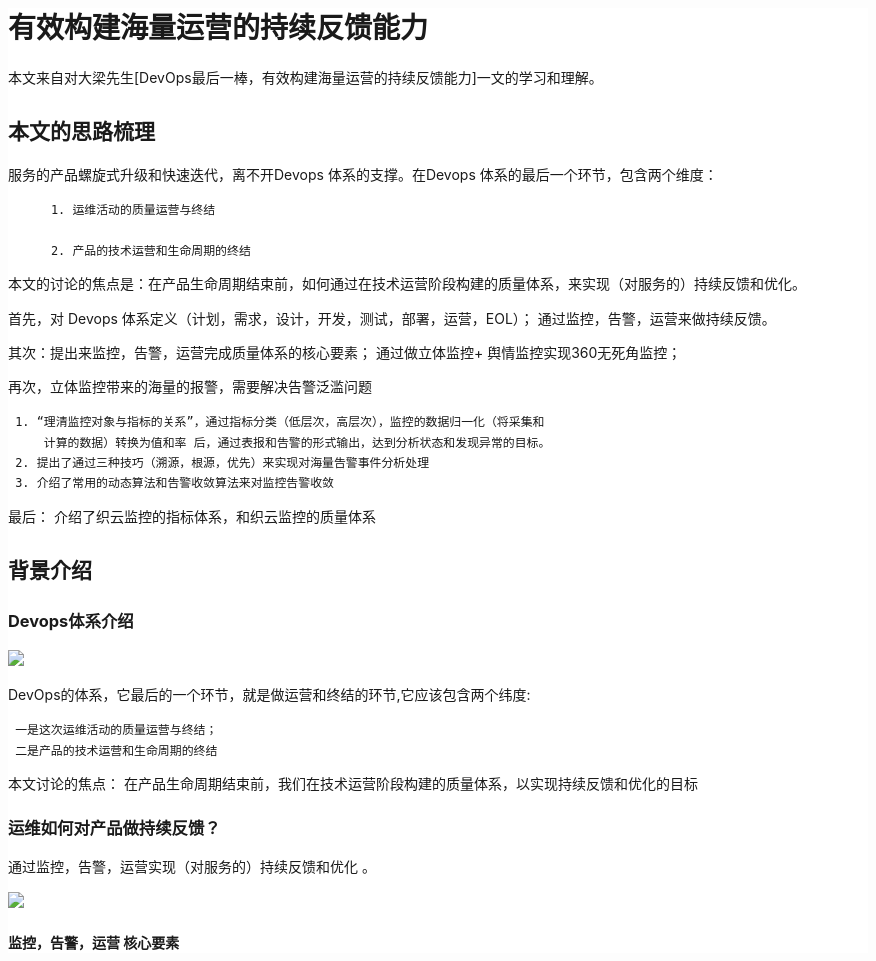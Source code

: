 # 有效构建海量运营的持续反馈能力


   本文来自对大梁先生[DevOps最后一棒，有效构建海量运营的持续反馈能力]一文的学习和理解。
   

## 本文的思路梳理

服务的产品螺旋式升级和快速迭代，离不开Devops 体系的支撑。在Devops 体系的最后一个环节，包含两个维度：

          1. 运维活动的质量运营与终结
          
          2. 产品的技术运营和生命周期的终结
          
  本文的讨论的焦点是：在产品生命周期结束前，如何通过在技术运营阶段构建的质量体系，来实现（对服务的）持续反馈和优化。


  首先，对 Devops 体系定义（计划，需求，设计，开发，测试，部署，运营，EOL）；
   通过监控，告警，运营来做持续反馈。
   
  其次：提出来监控，告警，运营完成质量体系的核心要素；
           通过做立体监控+ 舆情监控实现360无死角监控；

   再次，立体监控带来的海量的报警，需要解决告警泛滥问题
   
     1. “理清监控对象与指标的关系”，通过指标分类（低层次，高层次），监控的数据归一化（将采集和
         计算的数据）转换为值和率 后，通过表报和告警的形式输出，达到分析状态和发现异常的目标。
     2. 提出了通过三种技巧（溯源，根源，优先）来实现对海量告警事件分析处理
     3. 介绍了常用的动态算法和告警收敛算法来对监控告警收敛
   最后： 介绍了织云监控的指标体系，和织云监控的质量体系
   

 
## 背景介绍
 
### Devops体系介绍
             
![](https://upload-images.jianshu.io/upload_images/6740346-bbea08db80becdeb.png)
      
  DevOps的体系，它最后的一个环节，就是做运营和终结的环节,它应该包含两个纬度:
  
     一是这次运维活动的质量运营与终结；
     二是产品的技术运营和生命周期的终结
  
  本文讨论的焦点：
  在产品生命周期结束前，我们在技术运营阶段构建的质量体系，以实现持续反馈和优化的目标
  
  
  
###  运维如何对产品做持续反馈？ 
  
  通过监控，告警，运营实现（对服务的）持续反馈和优化 。
  
  ![](https://upload-images.jianshu.io/upload_images/6740346-29eacf1880009f0c.png)
  
####  监控，告警，运营 核心要素
